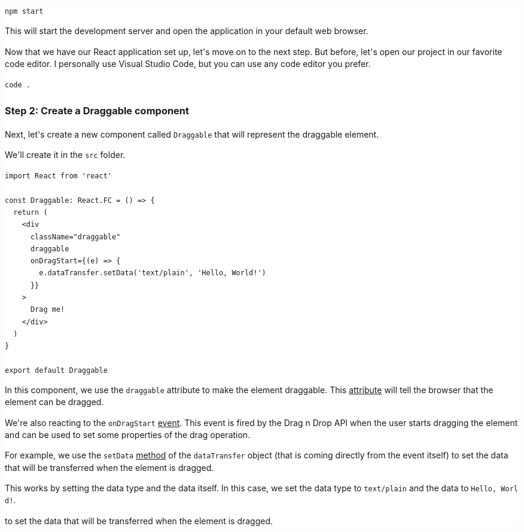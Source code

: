 ```bash
npm start
```

This will start the development server and open the application in your default web browser.

Now that we have our React application set up, let's move on to the next step. But before, let's open our project in our favorite code editor. I personally use Visual Studio Code, but you can use any code editor you prefer.

```bash
code .
```

### Step 2: Create a Draggable component

Next, let's create a new component called `Draggable` that will represent the draggable element.

We'll create it in the `src` folder.

```tsx
import React from 'react'

const Draggable: React.FC = () => {
  return (
    <div
      className="draggable"
      draggable
      onDragStart={(e) => {
        e.dataTransfer.setData('text/plain', 'Hello, World!')
      }}
    >
      Drag me!
    </div>
  )
}

export default Draggable
```

In this component, we use the `draggable` attribute to make the element draggable. This [attribute](https://developer.mozilla.org/en-US/docs/Web/HTML/Global_attributes/draggable) will tell the browser that the element can be dragged.

We're also reacting to the `onDragStart` [event](https://developer.mozilla.org/en-US/docs/Web/API/HTMLElement/dragstart_event).
This event is fired by the Drag n Drop API when the user starts dragging the element and can be used to set some properties of the drag operation.

For example, we use the `setData` [method](https://developer.mozilla.org/en-US/docs/Web/API/DataTransfer/setData) of the `dataTransfer` object (that is coming directly from the event itself) to set the data that will be transferred when the element is dragged.

This works by setting the data type and the data itself. In this case, we set the data type to `text/plain` and the data to `Hello, World!`.

to set the data that will be transferred when the element is dragged.

